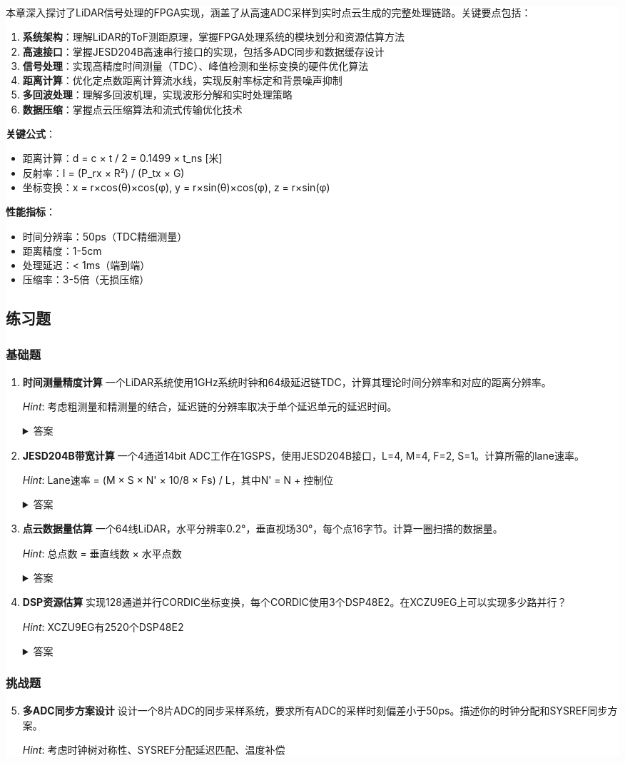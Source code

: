 本章深入探讨了LiDAR信号处理的FPGA实现，涵盖了从高速ADC采样到实时点云生成的完整处理链路。关键要点包括：

1. **系统架构**：理解LiDAR的ToF测距原理，掌握FPGA处理系统的模块划分和资源估算方法
2. **高速接口**：掌握JESD204B高速串行接口的实现，包括多ADC同步和数据缓存设计
3. **信号处理**：实现高精度时间测量（TDC）、峰值检测和坐标变换的硬件优化算法
4. **距离计算**：优化定点数距离计算流水线，实现反射率标定和背景噪声抑制
5. **多回波处理**：理解多回波机理，实现波形分解和实时处理策略
6. **数据压缩**：掌握点云压缩算法和流式传输优化技术

**关键公式**：
- 距离计算：d = c × t / 2 = 0.1499 × t_ns [米]
- 反射率：I = (P_rx × R²) / (P_tx × G)
- 坐标变换：x = r×cos(θ)×cos(φ), y = r×sin(θ)×cos(φ), z = r×sin(φ)

**性能指标**：
- 时间分辨率：50ps（TDC精细测量）
- 距离精度：1-5cm
- 处理延迟：< 1ms（端到端）
- 压缩率：3-5倍（无损压缩）

## 练习题

### 基础题

1. **时间测量精度计算**
   一个LiDAR系统使用1GHz系统时钟和64级延迟链TDC，计算其理论时间分辨率和对应的距离分辨率。
   
   *Hint*: 考虑粗测量和精测量的结合，延迟链的分辨率取决于单个延迟单元的延迟时间。

   <details><summary>答案</summary></details>

2. **JESD204B带宽计算**
   一个4通道14bit ADC工作在1GSPS，使用JESD204B接口，L=4, M=4, F=2, S=1。计算所需的lane速率。
   
   *Hint*: Lane速率 = (M × S × N' × 10/8 × Fs) / L，其中N' = N + 控制位

   <details><summary>答案</summary></details>

3. **点云数据量估算**
   一个64线LiDAR，水平分辨率0.2°，垂直视场30°，每个点16字节。计算一圈扫描的数据量。
   
   *Hint*: 总点数 = 垂直线数 × 水平点数

   <details><summary>答案</summary></details>

4. **DSP资源估算**
   实现128通道并行CORDIC坐标变换，每个CORDIC使用3个DSP48E2。在XCZU9EG上可以实现多少路并行？
   
   *Hint*: XCZU9EG有2520个DSP48E2

   <details><summary>答案</summary></details>

### 挑战题

5. **多ADC同步方案设计**
   设计一个8片ADC的同步采样系统，要求所有ADC的采样时刻偏差小于50ps。描述你的时钟分配和SYSREF同步方案。
   
   *Hint*: 考虑时钟树对称性、SYSREF分配延迟匹配、温度补偿
